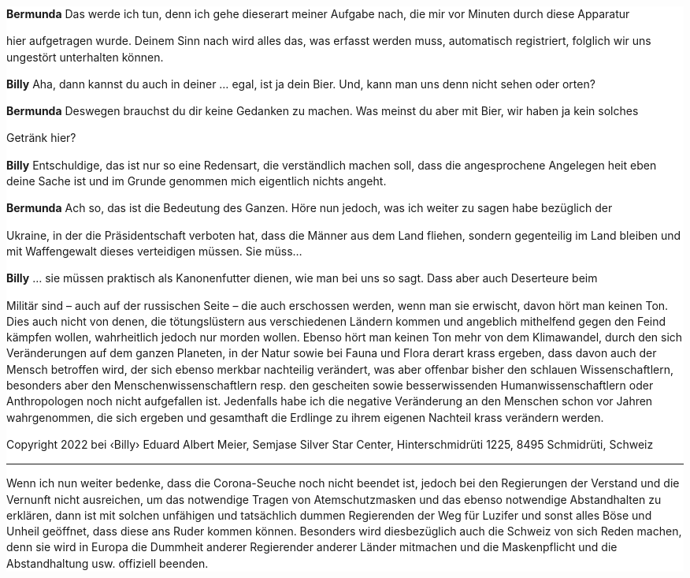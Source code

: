 **Bermunda** Das werde ich tun, denn ich gehe dieserart meiner Aufgabe nach, die mir vor Minuten durch diese Apparatur

hier aufgetragen wurde. Deinem Sinn nach wird alles das, was erfasst werden muss, automatisch registriert, folglich wir
uns ungestört unterhalten können.

**Billy** Aha, dann kannst du auch in deiner … egal, ist ja dein Bier. Und, kann man uns denn nicht sehen oder orten?

**Bermunda** Deswegen brauchst du dir keine Gedanken zu machen. Was meinst du aber mit Bier, wir haben ja kein solches

Getränk hier?

**Billy** Entschuldige, das ist nur so eine Redensart, die verständlich machen soll, dass die angesprochene Angelegen
heit eben deine Sache ist und im Grunde genommen mich eigentlich nichts angeht.

**Bermunda** Ach so, das ist die Bedeutung des Ganzen. Höre nun jedoch, was ich weiter zu sagen habe bezüglich der

Ukraine, in der die Präsidentschaft verboten hat, dass die Männer aus dem Land fliehen, sondern gegenteilig im Land bleiben und mit Waffengewalt dieses verteidigen müssen. Sie müss…

**Billy** … sie müssen praktisch als Kanonenfutter dienen, wie man bei uns so sagt. Dass aber auch Deserteure beim

Militär sind – auch auf der russischen Seite – die auch erschossen werden, wenn man sie erwischt, davon hört man keinen
Ton. Dies auch nicht von denen, die tötungslüstern aus verschiedenen Ländern kommen und angeblich mithelfend gegen
den Feind kämpfen wollen, wahrheitlich jedoch nur morden wollen. Ebenso hört man keinen Ton mehr von dem Klimawandel, durch den sich Veränderungen auf dem ganzen Planeten, in der Natur sowie bei Fauna und Flora derart krass ergeben,
dass davon auch der Mensch betroffen wird, der sich ebenso merkbar nachteilig verändert, was aber offenbar bisher den
schlauen Wissenschaftlern, besonders aber den Menschenwissenschaftlern resp. den gescheiten sowie besserwissenden
Humanwissenschaftlern oder Anthropologen noch nicht aufgefallen ist. Jedenfalls habe ich die negative Veränderung an
den Menschen schon vor Jahren wahrgenommen, die sich ergeben und gesamthaft die Erdlinge zu ihrem eigenen Nachteil
krass verändern werden.

Copyright 2022 bei ‹Billy› Eduard Albert Meier, Semjase Silver Star Center, Hinterschmidrüti 1225, 8495 Schmidrüti, Schweiz


-----

Wenn ich nun weiter bedenke, dass die Corona-Seuche noch nicht beendet ist, jedoch bei den Regierungen der Verstand
und die Vernunft nicht ausreichen, um das notwendige Tragen von Atemschutzmasken und das ebenso notwendige Abstandhalten zu erklären, dann ist mit solchen unfähigen und tatsächlich dummen Regierenden der Weg für Luzifer und
sonst alles Böse und Unheil geöffnet, dass diese ans Ruder kommen können. Besonders wird diesbezüglich auch die Schweiz
von sich Reden machen, denn sie wird in Europa die Dummheit anderer Regierender anderer Länder mitmachen und die
Maskenpflicht und die Abstandhaltung usw. offiziell beenden.
